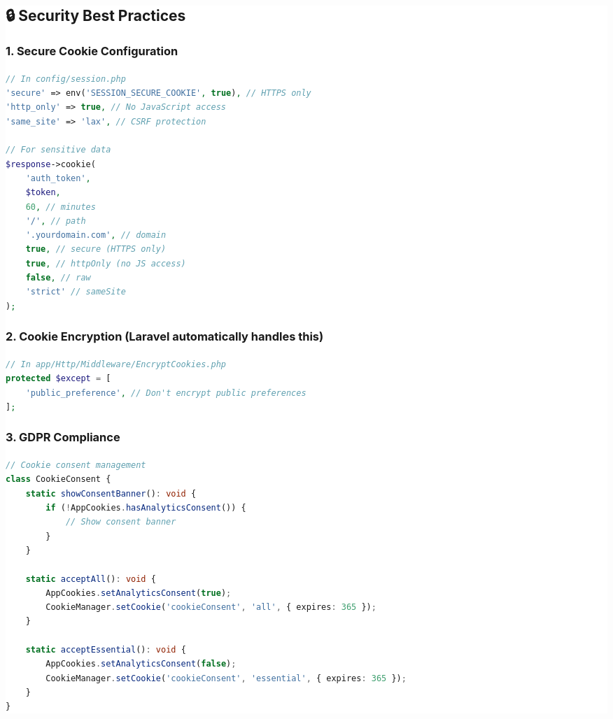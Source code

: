 ## 🔒 **Security Best Practices**

### 1. **Secure Cookie Configuration**

```php
// In config/session.php
'secure' => env('SESSION_SECURE_COOKIE', true), // HTTPS only
'http_only' => true, // No JavaScript access
'same_site' => 'lax', // CSRF protection

// For sensitive data
$response->cookie(
    'auth_token',
    $token,
    60, // minutes
    '/', // path
    '.yourdomain.com', // domain
    true, // secure (HTTPS only)
    true, // httpOnly (no JS access)
    false, // raw
    'strict' // sameSite
);
```

### 2. **Cookie Encryption** (Laravel automatically handles this)

```php
// In app/Http/Middleware/EncryptCookies.php
protected $except = [
    'public_preference', // Don't encrypt public preferences
];
```

### 3. **GDPR Compliance**

```typescript
// Cookie consent management
class CookieConsent {
    static showConsentBanner(): void {
        if (!AppCookies.hasAnalyticsConsent()) {
            // Show consent banner
        }
    }

    static acceptAll(): void {
        AppCookies.setAnalyticsConsent(true);
        CookieManager.setCookie('cookieConsent', 'all', { expires: 365 });
    }

    static acceptEssential(): void {
        AppCookies.setAnalyticsConsent(false);
        CookieManager.setCookie('cookieConsent', 'essential', { expires: 365 });
    }
}
```
